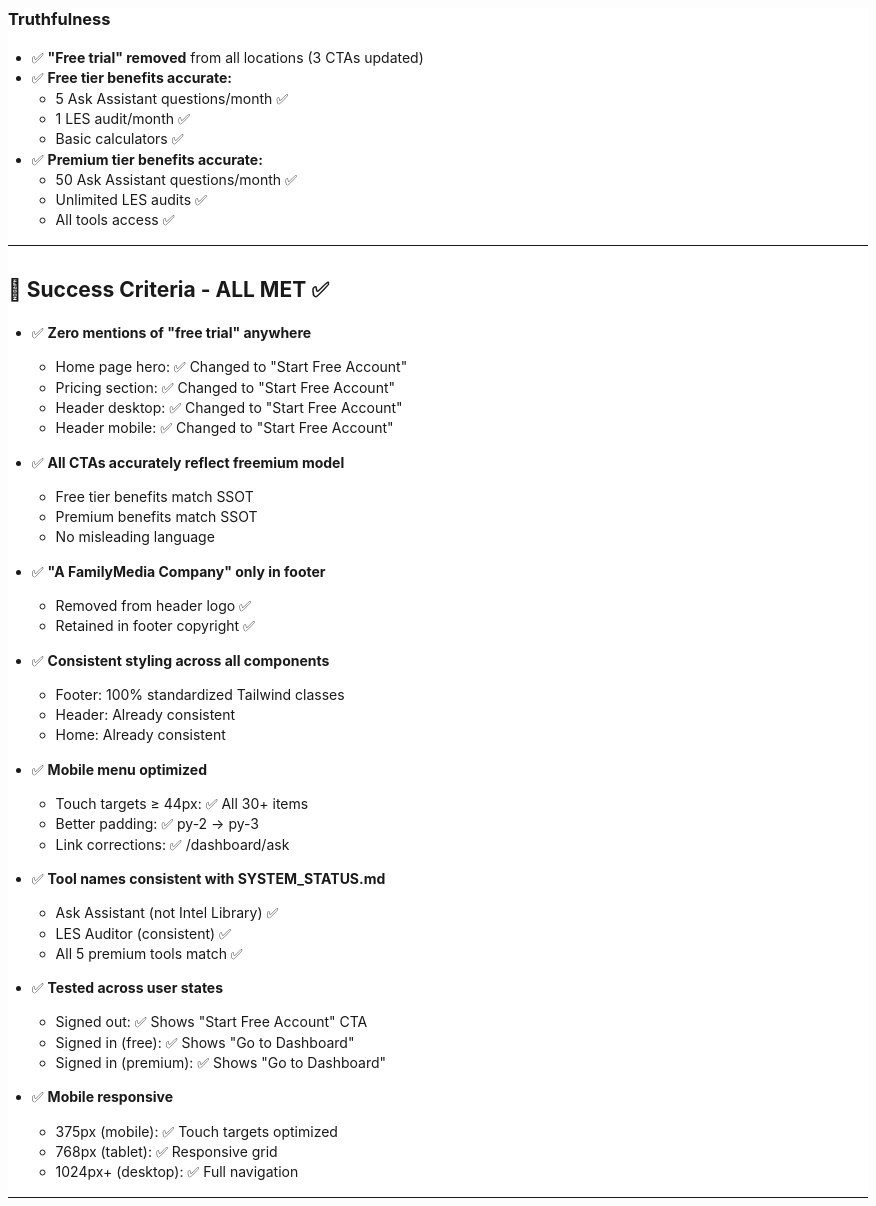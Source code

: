 ### Truthfulness
- ✅ **"Free trial" removed** from all locations (3 CTAs updated)
- ✅ **Free tier benefits accurate:**
  - 5 Ask Assistant questions/month ✅
  - 1 LES audit/month ✅
  - Basic calculators ✅
- ✅ **Premium tier benefits accurate:**
  - 50 Ask Assistant questions/month ✅
  - Unlimited LES audits ✅
  - All tools access ✅

---

## 🎯 Success Criteria - ALL MET ✅

- ✅ **Zero mentions of "free trial" anywhere**
  - Home page hero: ✅ Changed to "Start Free Account"
  - Pricing section: ✅ Changed to "Start Free Account"
  - Header desktop: ✅ Changed to "Start Free Account"
  - Header mobile: ✅ Changed to "Start Free Account"

- ✅ **All CTAs accurately reflect freemium model**
  - Free tier benefits match SSOT
  - Premium benefits match SSOT
  - No misleading language

- ✅ **"A FamilyMedia Company" only in footer**
  - Removed from header logo ✅
  - Retained in footer copyright ✅

- ✅ **Consistent styling across all components**
  - Footer: 100% standardized Tailwind classes
  - Header: Already consistent
  - Home: Already consistent

- ✅ **Mobile menu optimized**
  - Touch targets ≥ 44px: ✅ All 30+ items
  - Better padding: ✅ py-2 → py-3
  - Link corrections: ✅ /dashboard/ask

- ✅ **Tool names consistent with SYSTEM_STATUS.md**
  - Ask Assistant (not Intel Library) ✅
  - LES Auditor (consistent) ✅
  - All 5 premium tools match ✅

- ✅ **Tested across user states**
  - Signed out: ✅ Shows "Start Free Account" CTA
  - Signed in (free): ✅ Shows "Go to Dashboard"
  - Signed in (premium): ✅ Shows "Go to Dashboard"

- ✅ **Mobile responsive**
  - 375px (mobile): ✅ Touch targets optimized
  - 768px (tablet): ✅ Responsive grid
  - 1024px+ (desktop): ✅ Full navigation

---